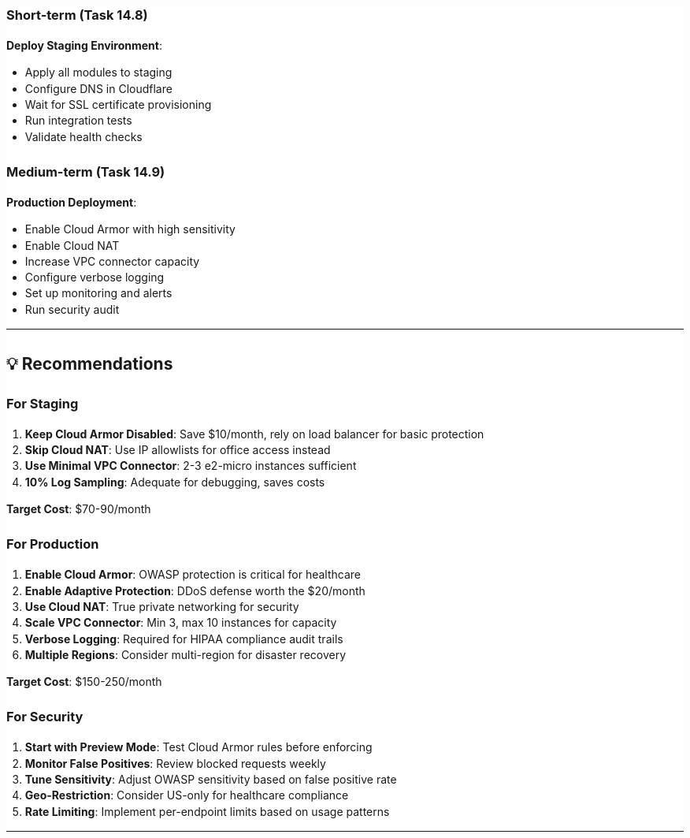 ### Short-term (Task 14.8)

**Deploy Staging Environment**:

- Apply all modules to staging
- Configure DNS in Cloudflare
- Wait for SSL certificate provisioning
- Run integration tests
- Validate health checks

### Medium-term (Task 14.9)

**Production Deployment**:

- Enable Cloud Armor with high sensitivity
- Enable Cloud NAT
- Increase VPC connector capacity
- Configure verbose logging
- Set up monitoring and alerts
- Run security audit

---

## 💡 Recommendations

### For Staging

1. **Keep Cloud Armor Disabled**: Save $10/month, rely on load balancer for
   basic protection
2. **Skip Cloud NAT**: Use IP allowlists for office access instead
3. **Use Minimal VPC Connector**: 2-3 e2-micro instances sufficient
4. **10% Log Sampling**: Adequate for debugging, saves costs

**Target Cost**: $70-90/month

### For Production

1. **Enable Cloud Armor**: OWASP protection is critical for healthcare
2. **Enable Adaptive Protection**: DDoS defense worth the $20/month
3. **Use Cloud NAT**: True private networking for security
4. **Scale VPC Connector**: Min 3, max 10 instances for capacity
5. **Verbose Logging**: Required for HIPAA compliance audit trails
6. **Multiple Regions**: Consider multi-region for disaster recovery

**Target Cost**: $150-250/month

### For Security

1. **Start with Preview Mode**: Test Cloud Armor rules before enforcing
2. **Monitor False Positives**: Review blocked requests weekly
3. **Tune Sensitivity**: Adjust OWASP sensitivity based on false positive rate
4. **Geo-Restriction**: Consider US-only for healthcare compliance
5. **Rate Limiting**: Implement per-endpoint limits based on usage patterns

---